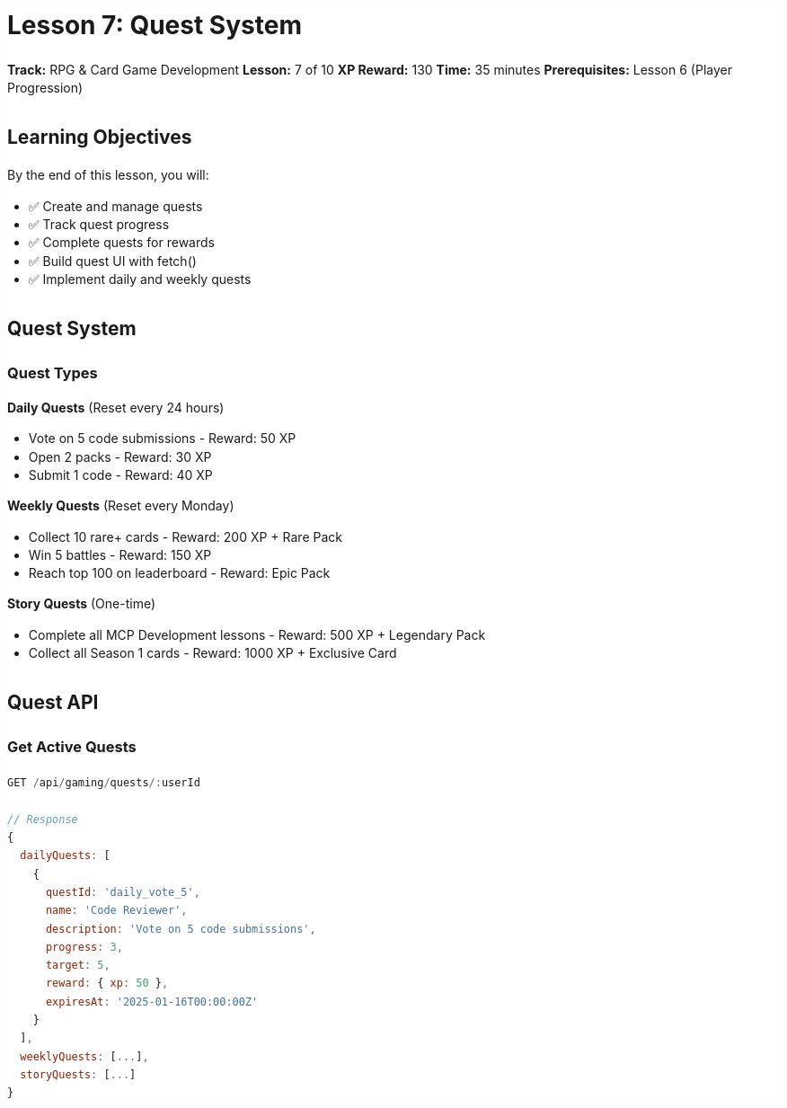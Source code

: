 # Lesson 7: Quest System

**Track:** RPG & Card Game Development
**Lesson:** 7 of 10
**XP Reward:** 130
**Time:** 35 minutes
**Prerequisites:** Lesson 6 (Player Progression)

## Learning Objectives

By the end of this lesson, you will:
- ✅ Create and manage quests
- ✅ Track quest progress
- ✅ Complete quests for rewards
- ✅ Build quest UI with fetch()
- ✅ Implement daily and weekly quests

## Quest System

### Quest Types

**Daily Quests** (Reset every 24 hours)
- Vote on 5 code submissions - Reward: 50 XP
- Open 2 packs - Reward: 30 XP
- Submit 1 code - Reward: 40 XP

**Weekly Quests** (Reset every Monday)
- Collect 10 rare+ cards - Reward: 200 XP + Rare Pack
- Win 5 battles - Reward: 150 XP
- Reach top 100 on leaderboard - Reward: Epic Pack

**Story Quests** (One-time)
- Complete all MCP Development lessons - Reward: 500 XP + Legendary Pack
- Collect all Season 1 cards - Reward: 1000 XP + Exclusive Card

## Quest API

### Get Active Quests

```javascript
GET /api/gaming/quests/:userId

// Response
{
  dailyQuests: [
    {
      questId: 'daily_vote_5',
      name: 'Code Reviewer',
      description: 'Vote on 5 code submissions',
      progress: 3,
      target: 5,
      reward: { xp: 50 },
      expiresAt: '2025-01-16T00:00:00Z'
    }
  ],
  weeklyQuests: [...],
  storyQuests: [...]
}
```
